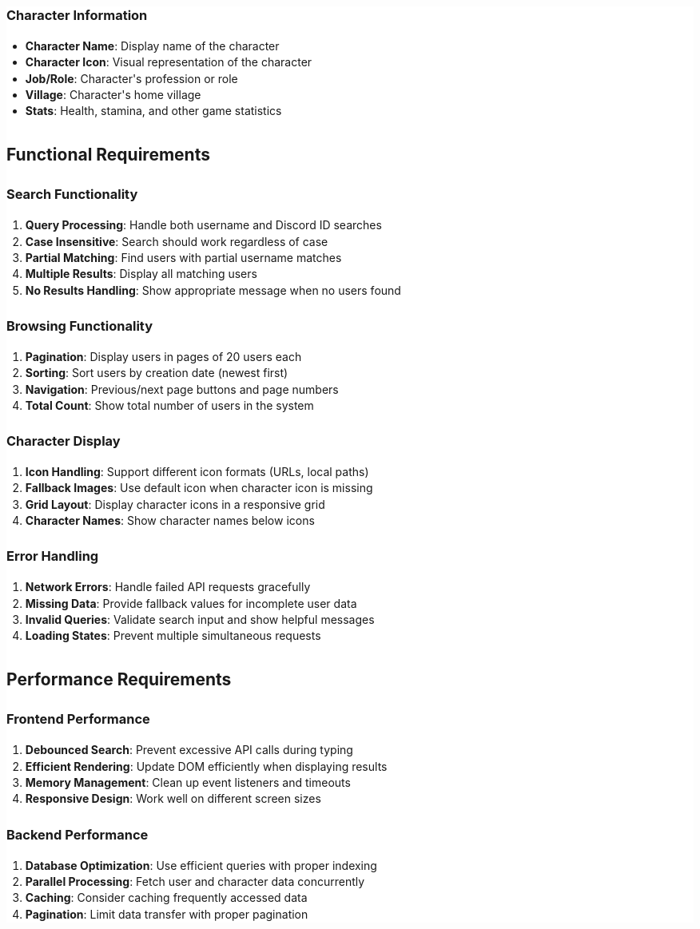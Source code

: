 ### Character Information
- **Character Name**: Display name of the character
- **Character Icon**: Visual representation of the character
- **Job/Role**: Character's profession or role
- **Village**: Character's home village
- **Stats**: Health, stamina, and other game statistics

## Functional Requirements

### Search Functionality
1. **Query Processing**: Handle both username and Discord ID searches
2. **Case Insensitive**: Search should work regardless of case
3. **Partial Matching**: Find users with partial username matches
4. **Multiple Results**: Display all matching users
5. **No Results Handling**: Show appropriate message when no users found

### Browsing Functionality
1. **Pagination**: Display users in pages of 20 users each
2. **Sorting**: Sort users by creation date (newest first)
3. **Navigation**: Previous/next page buttons and page numbers
4. **Total Count**: Show total number of users in the system

### Character Display
1. **Icon Handling**: Support different icon formats (URLs, local paths)
2. **Fallback Images**: Use default icon when character icon is missing
3. **Grid Layout**: Display character icons in a responsive grid
4. **Character Names**: Show character names below icons

### Error Handling
1. **Network Errors**: Handle failed API requests gracefully
2. **Missing Data**: Provide fallback values for incomplete user data
3. **Invalid Queries**: Validate search input and show helpful messages
4. **Loading States**: Prevent multiple simultaneous requests

## Performance Requirements

### Frontend Performance
1. **Debounced Search**: Prevent excessive API calls during typing
2. **Efficient Rendering**: Update DOM efficiently when displaying results
3. **Memory Management**: Clean up event listeners and timeouts
4. **Responsive Design**: Work well on different screen sizes

### Backend Performance
1. **Database Optimization**: Use efficient queries with proper indexing
2. **Parallel Processing**: Fetch user and character data concurrently
3. **Caching**: Consider caching frequently accessed data
4. **Pagination**: Limit data transfer with proper pagination
